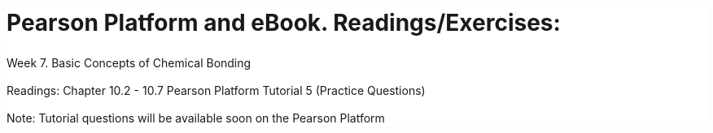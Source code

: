 </table>

# Pearson Platform and eBook. Readings/Exercises:

Week 7. Basic Concepts of Chemical Bonding

Readings: Chapter 10.2 - 10.7 Pearson Platform Tutorial 5 (Practice Questions)

Note: Tutorial questions will be available soon on the Pearson Platform
